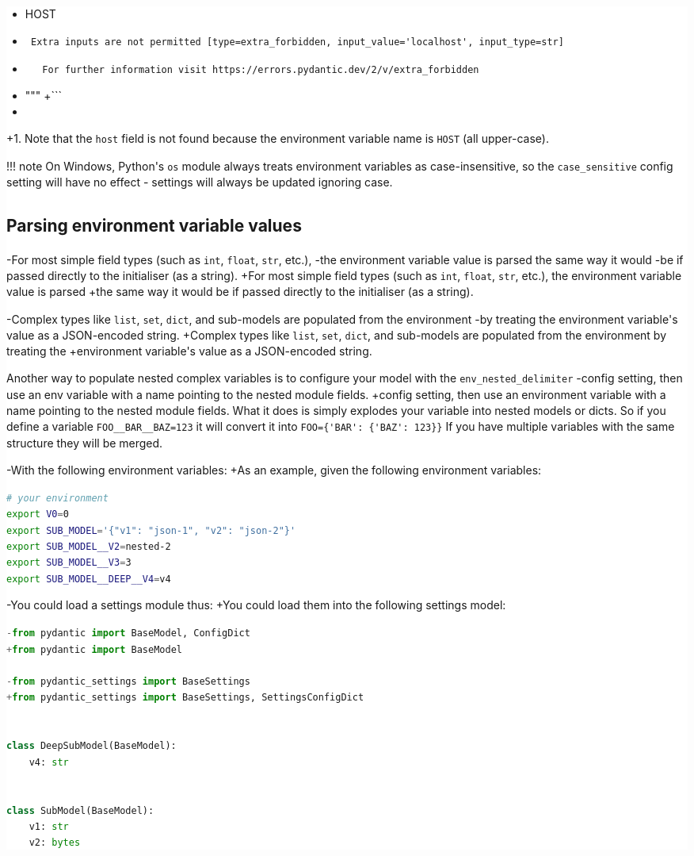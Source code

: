 +    HOST
+      Extra inputs are not permitted [type=extra_forbidden, input_value='localhost', input_type=str]
+        For further information visit https://errors.pydantic.dev/2/v/extra_forbidden
+    """
+```
+
+1. Note that the `host` field is not found because the environment variable name is `HOST` (all upper-case).
 
 !!! note
     On Windows, Python's `os` module always treats environment variables as case-insensitive, so the
     `case_sensitive` config setting will have no effect - settings will always be updated ignoring case.
 
 ## Parsing environment variable values
 
-For most simple field types (such as `int`, `float`, `str`, etc.),
-the environment variable value is parsed the same way it would
-be if passed directly to the initialiser (as a string).
+For most simple field types (such as `int`, `float`, `str`, etc.), the environment variable value is parsed
+the same way it would be if passed directly to the initialiser (as a string).
 
-Complex types like `list`, `set`, `dict`, and sub-models are populated from the environment
-by treating the environment variable's value as a JSON-encoded string.
+Complex types like `list`, `set`, `dict`, and sub-models are populated from the environment by treating the
+environment variable's value as a JSON-encoded string.
 
 Another way to populate nested complex variables is to configure your model with the `env_nested_delimiter`
-config setting, then use an env variable with a name pointing to the nested module fields.
+config setting, then use an environment variable with a name pointing to the nested module fields.
 What it does is simply explodes your variable into nested models or dicts.
 So if you define a variable `FOO__BAR__BAZ=123` it will convert it into `FOO={'BAR': {'BAZ': 123}}`
 If you have multiple variables with the same structure they will be merged.
 
-With the following environment variables:
+As an example, given the following environment variables:
 ```bash
 # your environment
 export V0=0
 export SUB_MODEL='{"v1": "json-1", "v2": "json-2"}'
 export SUB_MODEL__V2=nested-2
 export SUB_MODEL__V3=3
 export SUB_MODEL__DEEP__V4=v4
 ```
 
-You could load a settings module thus:
+You could load them into the following settings model:
 
 ```py
-from pydantic import BaseModel, ConfigDict
+from pydantic import BaseModel
 
-from pydantic_settings import BaseSettings
+from pydantic_settings import BaseSettings, SettingsConfigDict
 
 
 class DeepSubModel(BaseModel):
     v4: str
 
 
 class SubModel(BaseModel):
     v1: str
     v2: bytes
 ```